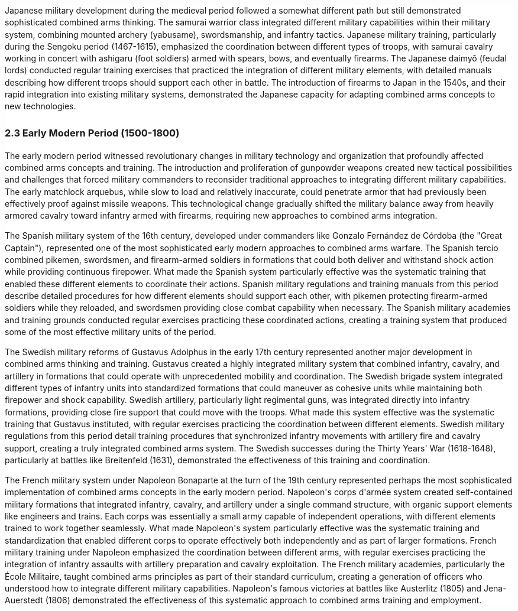 Japanese military development during the medieval period followed a somewhat different path but still demonstrated sophisticated combined arms thinking. The samurai warrior class integrated different military capabilities within their military system, combining mounted archery (yabusame), swordsmanship, and infantry tactics. Japanese military training, particularly during the Sengoku period (1467-1615), emphasized the coordination between different types of troops, with samurai cavalry working in concert with ashigaru (foot soldiers) armed with spears, bows, and eventually firearms. The Japanese daimyō (feudal lords) conducted regular training exercises that practiced the integration of different military elements, with detailed manuals describing how different troops should support each other in battle. The introduction of firearms to Japan in the 1540s, and their rapid integration into existing military systems, demonstrated the Japanese capacity for adapting combined arms concepts to new technologies.

### 2.3 Early Modern Period (1500-1800)

The early modern period witnessed revolutionary changes in military technology and organization that profoundly affected combined arms concepts and training. The introduction and proliferation of gunpowder weapons created new tactical possibilities and challenges that forced military commanders to reconsider traditional approaches to integrating different military capabilities. The early matchlock arquebus, while slow to load and relatively inaccurate, could penetrate armor that had previously been effectively proof against missile weapons. This technological change gradually shifted the military balance away from heavily armored cavalry toward infantry armed with firearms, requiring new approaches to combined arms integration.

The Spanish military system of the 16th century, developed under commanders like Gonzalo Fernández de Córdoba (the "Great Captain"), represented one of the most sophisticated early modern approaches to combined arms warfare. The Spanish tercio combined pikemen, swordsmen, and firearm-armed soldiers in formations that could both deliver and withstand shock action while providing continuous firepower. What made the Spanish system particularly effective was the systematic training that enabled these different elements to coordinate their actions. Spanish military regulations and training manuals from this period describe detailed procedures for how different elements should support each other, with pikemen protecting firearm-armed soldiers while they reloaded, and swordsmen providing close combat capability when necessary. The Spanish military academies and training grounds conducted regular exercises practicing these coordinated actions, creating a training system that produced some of the most effective military units of the period.

The Swedish military reforms of Gustavus Adolphus in the early 17th century represented another major development in combined arms thinking and training. Gustavus created a highly integrated military system that combined infantry, cavalry, and artillery in formations that could operate with unprecedented mobility and coordination. The Swedish brigade system integrated different types of infantry units into standardized formations that could maneuver as cohesive units while maintaining both firepower and shock capability. Swedish artillery, particularly light regimental guns, was integrated directly into infantry formations, providing close fire support that could move with the troops. What made this system effective was the systematic training that Gustavus instituted, with regular exercises practicing the coordination between different elements. Swedish military regulations from this period detail training procedures that synchronized infantry movements with artillery fire and cavalry support, creating a truly integrated combined arms system. The Swedish successes during the Thirty Years' War (1618-1648), particularly at battles like Breitenfeld (1631), demonstrated the effectiveness of this training and coordination.

The French military system under Napoleon Bonaparte at the turn of the 19th century represented perhaps the most sophisticated implementation of combined arms concepts in the early modern period. Napoleon's corps d'armée system created self-contained military formations that integrated infantry, cavalry, and artillery under a single command structure, with organic support elements like engineers and trains. Each corps was essentially a small army capable of independent operations, with different elements trained to work together seamlessly. What made Napoleon's system particularly effective was the systematic training and standardization that enabled different corps to operate effectively both independently and as part of larger formations. French military training under Napoleon emphasized the coordination between different arms, with regular exercises practicing the integration of infantry assaults with artillery preparation and cavalry exploitation. The French military academies, particularly the École Militaire, taught combined arms principles as part of their standard curriculum, creating a generation of officers who understood how to integrate different military capabilities. Napoleon's famous victories at battles like Austerlitz (1805) and Jena-Auerstedt (1806) demonstrated the effectiveness of this systematic approach to combined arms training and employment.
